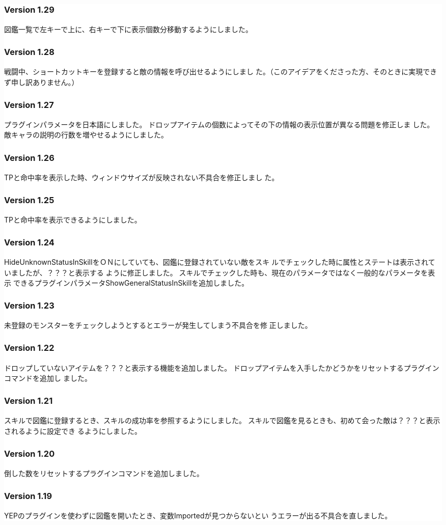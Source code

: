 
### Version 1.29
  図鑑一覧で左キーで上に、右キーで下に表示個数分移動するようにしました。

### Version 1.28
  戦闘中、ショートカットキーを登録すると敵の情報を呼び出せるようにしまし
  た。（このアイデアをくださった方、そのときに実現できず申し訳ありません。）

### Version 1.27
  プラグインパラメータを日本語にしました。
  ドロップアイテムの個数によってその下の情報の表示位置が異なる問題を修正しま
  した。
  敵キャラの説明の行数を増やせるようにしました。

### Version 1.26
  TPと命中率を表示した時、ウィンドウサイズが反映されない不具合を修正しまし
  た。

### Version 1.25
  TPと命中率を表示できるようにしました。

### Version 1.24
  HideUnknownStatusInSkillをＯＮにしていても、図鑑に登録されていない敵をスキ
  ルでチェックした時に属性とステートは表示されていましたが、？？？と表示する
  ように修正しました。
  スキルでチェックした時も、現在のパラメータではなく一般的なパラメータを表示
  できるプラグインパラメータShowGeneralStatusInSkillを追加しました。

### Version 1.23
  未登録のモンスターをチェックしようとするとエラーが発生してしまう不具合を修
  正しました。

### Version 1.22
  ドロップしていないアイテムを？？？と表示する機能を追加しました。
  ドロップアイテムを入手したかどうかをリセットするプラグインコマンドを追加し
  ました。

### Version 1.21
  スキルで図鑑に登録するとき、スキルの成功率を参照するようにしました。
  スキルで図鑑を見るときも、初めて会った敵は？？？と表示されるように設定でき
  るようにしました。

### Version 1.20
  倒した数をリセットするプラグインコマンドを追加しました。

### Version 1.19
  YEPのプラグインを使わずに図鑑を開いたとき、変数Importedが見つからないとい
  うエラーが出る不具合を直しました。
